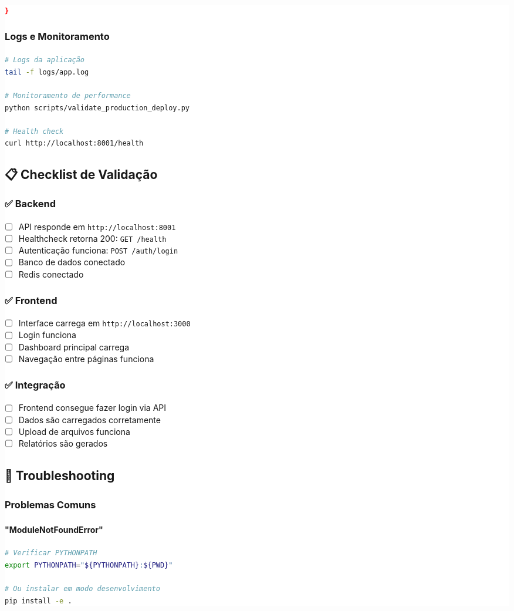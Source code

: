 ```json
}
```

### Logs e Monitoramento
```bash
# Logs da aplicação
tail -f logs/app.log

# Monitoramento de performance
python scripts/validate_production_deploy.py

# Health check
curl http://localhost:8001/health
```

## 📋 Checklist de Validação

### ✅ Backend
- [ ] API responde em `http://localhost:8001`
- [ ] Healthcheck retorna 200: `GET /health`
- [ ] Autenticação funciona: `POST /auth/login`
- [ ] Banco de dados conectado
- [ ] Redis conectado

### ✅ Frontend  
- [ ] Interface carrega em `http://localhost:3000`
- [ ] Login funciona
- [ ] Dashboard principal carrega
- [ ] Navegação entre páginas funciona

### ✅ Integração
- [ ] Frontend consegue fazer login via API
- [ ] Dados são carregados corretamente
- [ ] Upload de arquivos funciona
- [ ] Relatórios são gerados

## 🐛 Troubleshooting

### Problemas Comuns

#### "ModuleNotFoundError"
```bash
# Verificar PYTHONPATH
export PYTHONPATH="${PYTHONPATH}:${PWD}"

# Ou instalar em modo desenvolvimento
pip install -e .
```
